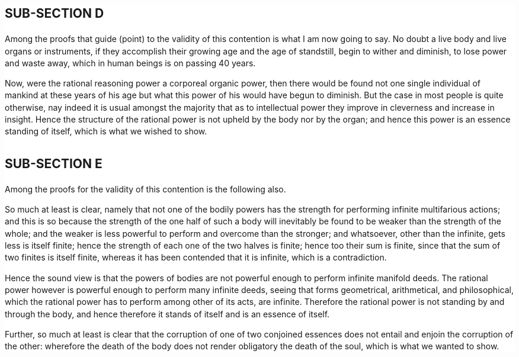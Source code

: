 
## SUB-SECTION D

Among the proofs that guide (point) to the validity of this contention is what I am now going to say.
No doubt a live body and live organs or instruments, if they accomplish their growing age and the age of standstill, begin to wither and diminish, to lose power and waste away, which in human beings is on passing 40 years. 

Now, were the rational reasoning power a corporeal organic power, then there would be found not one single individual of mankind at these years of his age but what this power of his would have begun to diminish. But the case in most people is quite otherwise, nay indeed it is usual amongst the majority that as to intellectual power they improve in cleverness and increase in insight. Hence the structure of the rational power is not upheld by the body nor by the organ; and hence this power is an essence standing of itself, which is what we wished to show.


## SUB-SECTION E

Among the proofs for the validity of this contention is the following also.

So much at least is clear, namely that not one of the bodily powers has the strength for performing infinite multifarious actions; and this is so because the strength of the one half of such a body will inevitably be found to be weaker than the strength of the whole; and the weaker is less powerful to perform and overcome than the stronger; and whatsoever, other than the infinite, gets less is itself finite; hence the strength of each one of the two halves is finite; hence too their sum is finite, since that the sum of two finites is itself finite, whereas it has been contended that it is infinite, which is a contradiction. 

Hence the sound view is that the powers of bodies are not powerful enough to perform infinite manifold deeds. The rational power however is powerful enough to perform many infinite deeds, seeing that forms geometrical, arithmetical, and philosophical, which the rational power has to perform among other of its acts, are infinite. Therefore the rational power is not standing by and through the body, and hence therefore it stands of itself and is an essence of itself.

Further, so much at least is clear that the corruption of one of two conjoined essences does not entail and enjoin the corruption of the other: wherefore the death of the body does not render obligatory the death of the soul, which is what we wanted to show.
